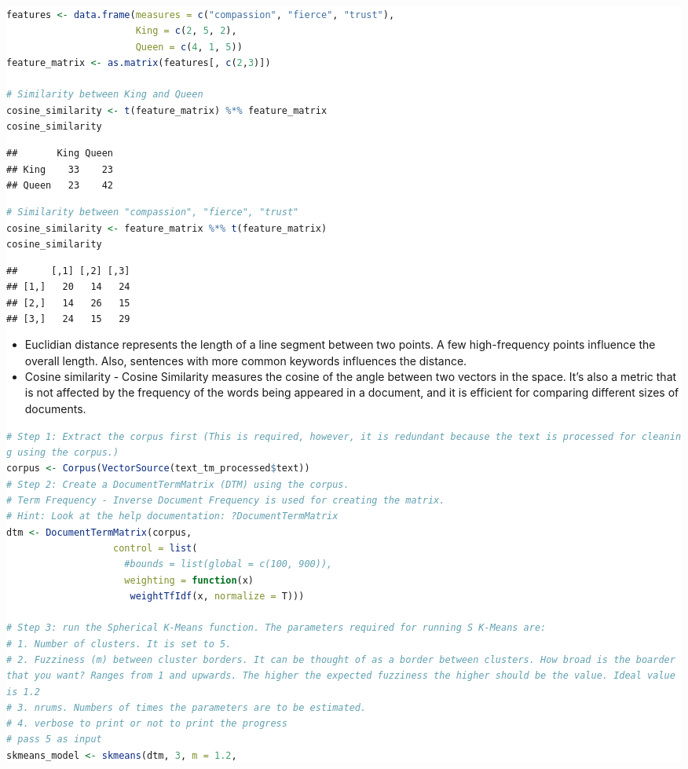 ``` r
features <- data.frame(measures = c("compassion", "fierce", "trust"), 
                       King = c(2, 5, 2),
                       Queen = c(4, 1, 5))
feature_matrix <- as.matrix(features[, c(2,3)])

# Similarity between King and Queen 
cosine_similarity <- t(feature_matrix) %*% feature_matrix
cosine_similarity
```

    ##       King Queen
    ## King    33    23
    ## Queen   23    42

``` r
# Similarity between "compassion", "fierce", "trust"
cosine_similarity <- feature_matrix %*% t(feature_matrix)
cosine_similarity
```

    ##      [,1] [,2] [,3]
    ## [1,]   20   14   24
    ## [2,]   14   26   15
    ## [3,]   24   15   29

-   Euclidian distance represents the length of a line segment between
    two points. A few high-frequency points influence the overall
    length. Also, sentences with more common keywords influences the
    distance.
-   Cosine similarity - Cosine Similarity measures the cosine of the
    angle between two vectors in the space. It’s also a metric that is
    not affected by the frequency of the words being appeared in a
    document, and it is efficient for comparing different sizes of
    documents.

``` r
# Step 1: Extract the corpus first (This is required, however, it is redundant because the text is processed for cleaning using the corpus.)
corpus <- Corpus(VectorSource(text_tm_processed$text))
# Step 2: Create a DocumentTermMatrix (DTM) using the corpus. 
# Term Frequency - Inverse Document Frequency is used for creating the matrix. 
# Hint: Look at the help documentation: ?DocumentTermMatrix
dtm <- DocumentTermMatrix(corpus, 
                   control = list(
                     #bounds = list(global = c(100, 900)),
                     weighting = function(x)
                      weightTfIdf(x, normalize = T)))

# Step 3: run the Spherical K-Means function. The parameters required for running S K-Means are:
# 1. Number of clusters. It is set to 5.
# 2. Fuzziness (m) between cluster borders. It can be thought of as a border between clusters. How broad is the boarder that you want? Ranges from 1 and upwards. The higher the expected fuzziness the higher should be the value. Ideal value is 1.2 
# 3. nrums. Numbers of times the parameters are to be estimated. 
# 4. verbose to print or not to print the progress 
# pass 5 as input 
skmeans_model <- skmeans(dtm, 3, m = 1.2, 
```